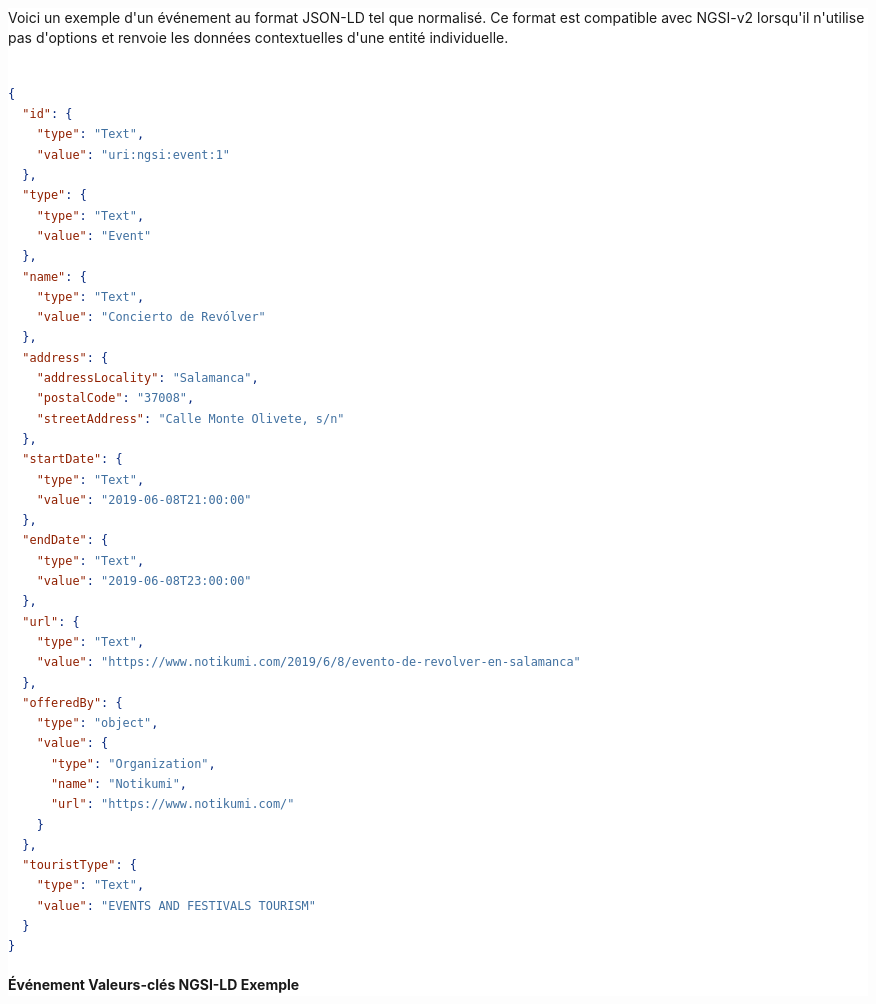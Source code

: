 Voici un exemple d'un événement au format JSON-LD tel que normalisé. Ce format est compatible avec NGSI-v2 lorsqu'il n'utilise pas d'options et renvoie les données contextuelles d'une entité individuelle.  

```json  

{  
  "id": {  
    "type": "Text",  
    "value": "uri:ngsi:event:1"  
  },  
  "type": {  
    "type": "Text",  
    "value": "Event"  
  },  
  "name": {  
    "type": "Text",  
    "value": "Concierto de Revólver"  
  },  
  "address": {  
    "addressLocality": "Salamanca",  
    "postalCode": "37008",  
    "streetAddress": "Calle Monte Olivete, s/n"  
  },  
  "startDate": {  
    "type": "Text",  
    "value": "2019-06-08T21:00:00"  
  },  
  "endDate": {  
    "type": "Text",  
    "value": "2019-06-08T23:00:00"  
  },  
  "url": {  
    "type": "Text",  
    "value": "https://www.notikumi.com/2019/6/8/evento-de-revolver-en-salamanca"  
  },  
  "offeredBy": {  
    "type": "object",  
    "value": {  
      "type": "Organization",  
      "name": "Notikumi",  
      "url": "https://www.notikumi.com/"  
    }  
  },  
  "touristType": {  
    "type": "Text",  
    "value": "EVENTS AND FESTIVALS TOURISM"  
  }  
}  
```  

#### Événement Valeurs-clés NGSI-LD Exemple  
